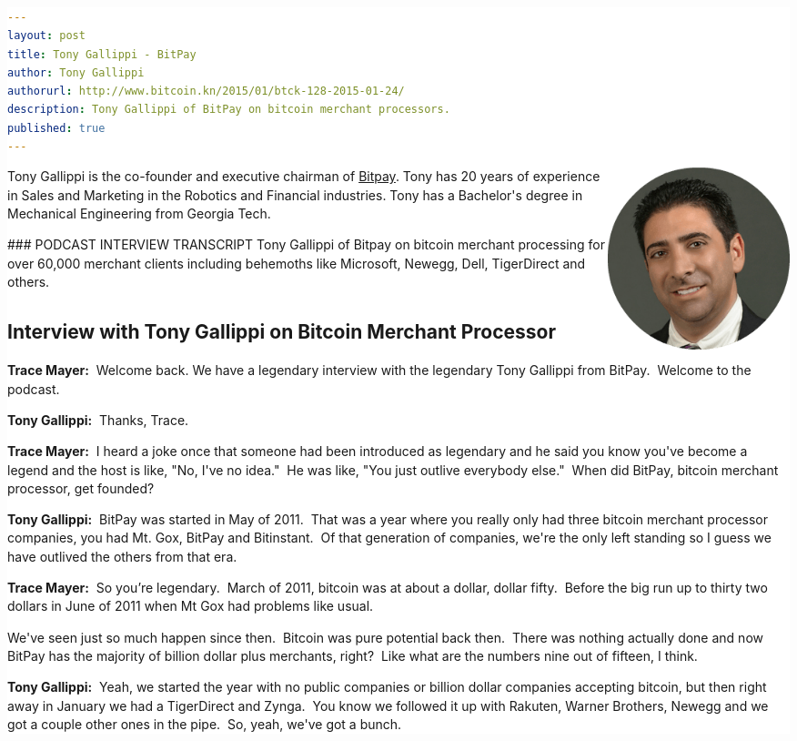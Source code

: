 ```yaml
---
layout: post
title: Tony Gallippi - BitPay
author: Tony Gallippi
authorurl: http://www.bitcoin.kn/2015/01/btck-128-2015-01-24/
description: Tony Gallippi of BitPay on bitcoin merchant processors.
published: true
---
```


<img src="/images/tony-gallippi.png" alt="Tony Gallippi" align="right">Tony Gallippi is the co-founder and executive chairman of <a href="https://www.bitpay.com/">Bitpay</a>. Tony has 20 years of experience in Sales and Marketing in the Robotics and Financial industries. Tony has a Bachelor's degree in Mechanical Engineering from Georgia Tech.
<p>
<iframe width="700" height="394" src="https://www.youtube.com/embed/qWaRBsqLqIk" frameborder="0" allowfullscreen></iframe>
<p>
### PODCAST INTERVIEW TRANSCRIPT
Tony Gallippi of Bitpay on bitcoin merchant processing for over 60,000 merchant clients including behemoths like Microsoft, Newegg, Dell, TigerDirect and others.
<h2>Interview with Tony Gallippi on Bitcoin Merchant Processor</h2>
<strong>Trace Mayer:</strong>  Welcome back. We have a legendary interview with the legendary Tony Gallippi from BitPay.  Welcome to the podcast.

<strong>Tony Gallippi:</strong>  Thanks, Trace.

<strong>Trace Mayer:</strong>  I heard a joke once that someone had been introduced as legendary and he said you know you've become a legend and the host is like, "No, I've no idea."  He was like, "You just outlive everybody else."  When did BitPay, bitcoin merchant processor, get founded?

<strong>Tony Gallippi:</strong>  BitPay was started in May of 2011.  That was a year where you really only had three bitcoin merchant processor companies, you had Mt. Gox, BitPay and Bitinstant.  Of that generation of companies, we're the only left standing so I guess we have outlived the others from that era.

<strong>Trace Mayer:</strong>  So you’re legendary.  March of 2011, bitcoin was at about a dollar, dollar fifty.  Before the big run up to thirty two dollars in June of 2011 when Mt Gox had problems like usual.

We've seen just so much happen since then.  Bitcoin was pure potential back then.  There was nothing actually done and now BitPay has the majority of billion dollar plus merchants, right?  Like what are the numbers nine out of fifteen, I think.

<strong>Tony Gallippi:</strong>  Yeah, we started the year with no public companies or billion dollar companies accepting bitcoin, but then right away in January we had a TigerDirect and Zynga.  You know we followed it up with Rakuten, Warner Brothers, Newegg and we got a couple other ones in the pipe.  So, yeah, we've got a bunch.
